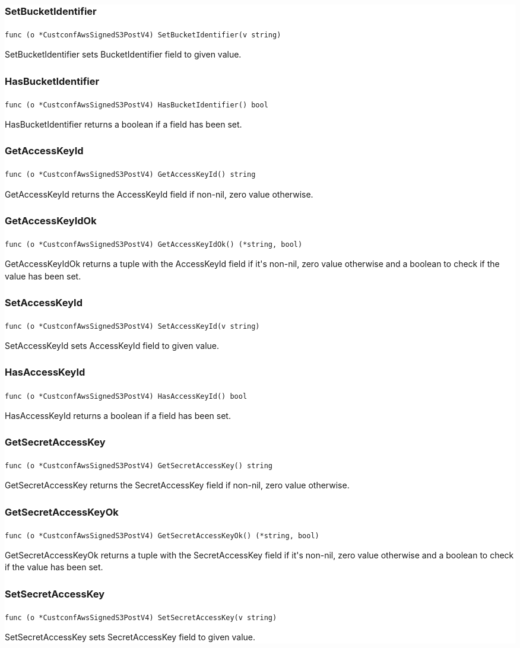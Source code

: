 ### SetBucketIdentifier

`func (o *CustconfAwsSignedS3PostV4) SetBucketIdentifier(v string)`

SetBucketIdentifier sets BucketIdentifier field to given value.

### HasBucketIdentifier

`func (o *CustconfAwsSignedS3PostV4) HasBucketIdentifier() bool`

HasBucketIdentifier returns a boolean if a field has been set.

### GetAccessKeyId

`func (o *CustconfAwsSignedS3PostV4) GetAccessKeyId() string`

GetAccessKeyId returns the AccessKeyId field if non-nil, zero value otherwise.

### GetAccessKeyIdOk

`func (o *CustconfAwsSignedS3PostV4) GetAccessKeyIdOk() (*string, bool)`

GetAccessKeyIdOk returns a tuple with the AccessKeyId field if it's non-nil, zero value otherwise
and a boolean to check if the value has been set.

### SetAccessKeyId

`func (o *CustconfAwsSignedS3PostV4) SetAccessKeyId(v string)`

SetAccessKeyId sets AccessKeyId field to given value.

### HasAccessKeyId

`func (o *CustconfAwsSignedS3PostV4) HasAccessKeyId() bool`

HasAccessKeyId returns a boolean if a field has been set.

### GetSecretAccessKey

`func (o *CustconfAwsSignedS3PostV4) GetSecretAccessKey() string`

GetSecretAccessKey returns the SecretAccessKey field if non-nil, zero value otherwise.

### GetSecretAccessKeyOk

`func (o *CustconfAwsSignedS3PostV4) GetSecretAccessKeyOk() (*string, bool)`

GetSecretAccessKeyOk returns a tuple with the SecretAccessKey field if it's non-nil, zero value otherwise
and a boolean to check if the value has been set.

### SetSecretAccessKey

`func (o *CustconfAwsSignedS3PostV4) SetSecretAccessKey(v string)`

SetSecretAccessKey sets SecretAccessKey field to given value.
